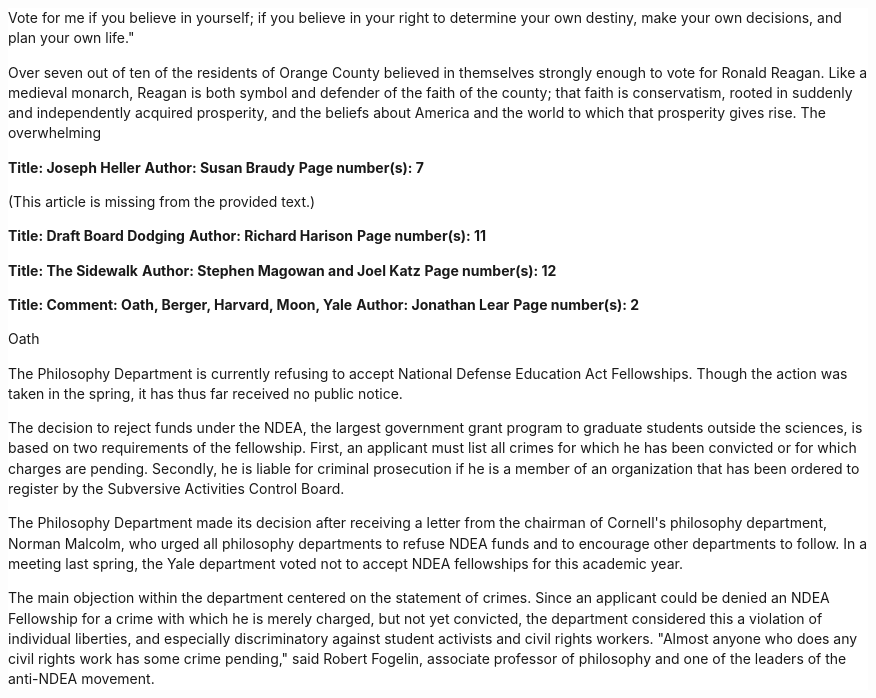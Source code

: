 
Vote for me if you believe in yourself; if you believe in your right to determine your own destiny, make your own decisions, and plan your own life."


Over seven out of ten of the residents of Orange County believed in themselves strongly enough to vote for Ronald Reagan. Like a medieval monarch, Reagan is both symbol and defender of the faith of the county; that faith is conservatism, rooted in suddenly and independently acquired prosperity, and the beliefs about America and the world to which that prosperity gives rise. The overwhelming


**Title: Joseph Heller**
**Author: Susan Braudy**
**Page number(s): 7**

(This article is missing from the provided text.)


**Title: Draft Board Dodging**
**Author: Richard Harison**
**Page number(s): 11**



**Title: The Sidewalk**
**Author: Stephen Magowan and Joel Katz**
**Page number(s): 12**



**Title: Comment: Oath, Berger, Harvard, Moon, Yale**
**Author: Jonathan Lear**
**Page number(s): 2**

Oath


The Philosophy Department is currently refusing to accept National Defense Education Act Fellowships. Though the action was taken in the spring, it has thus far received no public notice.


The decision to reject funds under the NDEA, the largest government grant program to graduate students outside the sciences, is based on two requirements of the fellowship. First, an applicant must list all crimes for which he has been convicted or for which charges are pending. Secondly, he is liable for criminal prosecution if he is a member of an organization that has been ordered to register by the Subversive Activities Control Board.


The Philosophy Department made its decision after receiving a letter from the chairman of Cornell's philosophy department, Norman Malcolm, who urged all philosophy departments to refuse NDEA funds and to encourage other departments to follow. In a meeting last spring, the Yale department voted not to accept NDEA fellowships for this academic year.


The main objection within the department centered on the statement of crimes. Since an applicant could be denied an NDEA Fellowship for a crime with which he is merely charged, but not yet convicted, the department considered this a violation of individual liberties, and especially discriminatory against student activists and civil rights workers. "Almost anyone who does any civil rights work has some crime pending," said Robert Fogelin, associate professor of philosophy and one of the leaders of the anti-NDEA movement.

